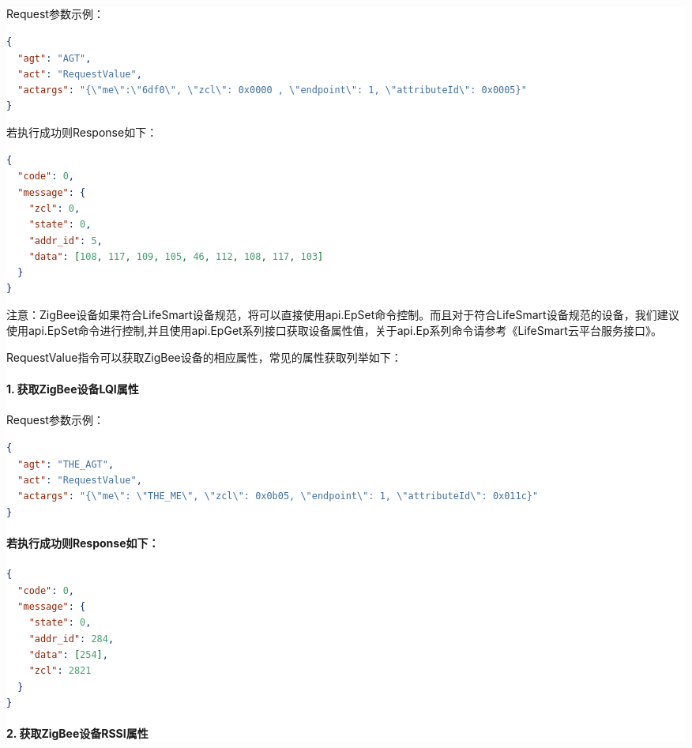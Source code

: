 Request参数示例：

```json
{
  "agt": "AGT",
  "act": "RequestValue",
  "actargs": "{\"me\":\"6df0\", \"zcl\": 0x0000 , \"endpoint\": 1, \"attributeId\": 0x0005}"
}
```

若执行成功则Response如下：

```json
{
  "code": 0,
  "message": {
    "zcl": 0,
    "state": 0,
    "addr_id": 5,
    "data": [108, 117, 109, 105, 46, 112, 108, 117, 103]
  }
}
```

注意：ZigBee设备如果符合LifeSmart设备规范，将可以直接使用api.EpSet命令控制。而且对于符合LifeSmart设备规范的设备，我们建议使用api.EpSet命令进行控制,并且使用api.EpGet系列接口获取设备属性值，关于api.Ep系列命令请参考《LifeSmart云平台服务接口》。

RequestValue指令可以获取ZigBee设备的相应属性，常见的属性获取列举如下：

#### 1. 获取ZigBee设备LQI属性

Request参数示例：

```json
{
  "agt": "THE_AGT",
  "act": "RequestValue",
  "actargs": "{\"me\": \"THE_ME\", \"zcl\": 0x0b05, \"endpoint\": 1, \"attributeId\": 0x011c}"
}
```

#### 若执行成功则Response如下：

```json
{
  "code": 0,
  "message": {
    "state": 0,
    "addr_id": 284,
    "data": [254],
    "zcl": 2821
  }
}
```

#### 2. 获取ZigBee设备RSSI属性
